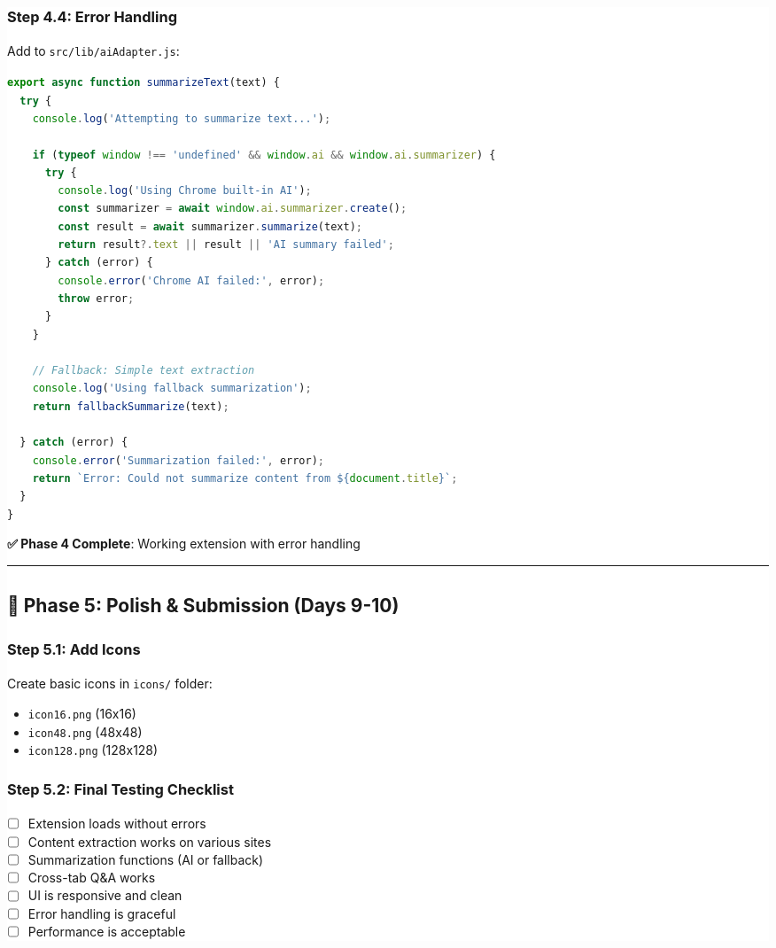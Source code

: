 ### Step 4.4: Error Handling
Add to `src/lib/aiAdapter.js`:
```javascript
export async function summarizeText(text) {
  try {
    console.log('Attempting to summarize text...');
    
    if (typeof window !== 'undefined' && window.ai && window.ai.summarizer) {
      try {
        console.log('Using Chrome built-in AI');
        const summarizer = await window.ai.summarizer.create();
        const result = await summarizer.summarize(text);
        return result?.text || result || 'AI summary failed';
      } catch (error) {
        console.error('Chrome AI failed:', error);
        throw error;
      }
    }
    
    // Fallback: Simple text extraction
    console.log('Using fallback summarization');
    return fallbackSummarize(text);
    
  } catch (error) {
    console.error('Summarization failed:', error);
    return `Error: Could not summarize content from ${document.title}`;
  }
}
```

**✅ Phase 4 Complete**: Working extension with error handling

---

## 🚀 Phase 5: Polish & Submission (Days 9-10)

### Step 5.1: Add Icons
Create basic icons in `icons/` folder:
- `icon16.png` (16x16)
- `icon48.png` (48x48)  
- `icon128.png` (128x128)

### Step 5.2: Final Testing Checklist
- [ ] Extension loads without errors
- [ ] Content extraction works on various sites
- [ ] Summarization functions (AI or fallback)
- [ ] Cross-tab Q&A works
- [ ] UI is responsive and clean
- [ ] Error handling is graceful
- [ ] Performance is acceptable
